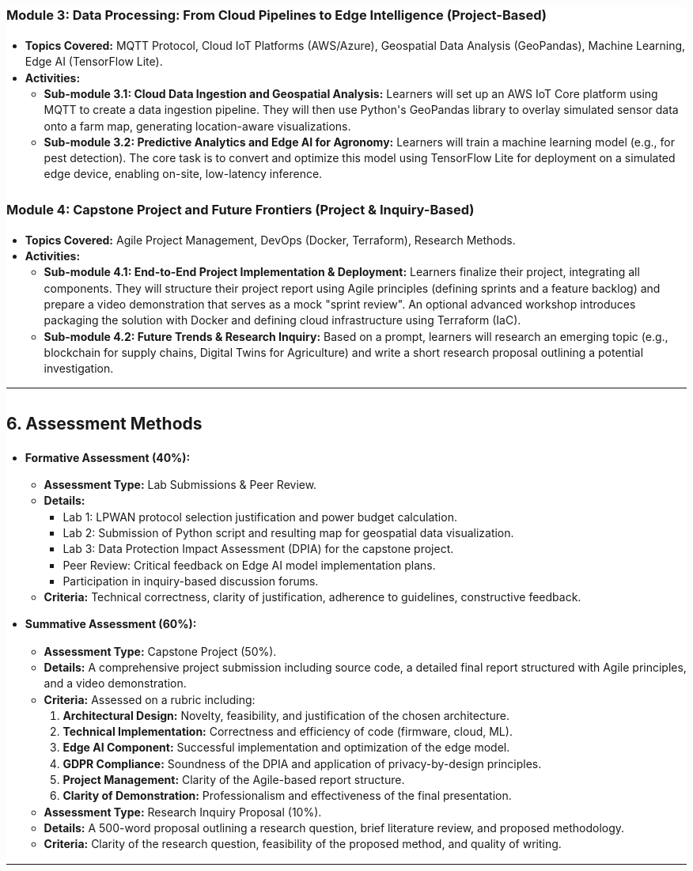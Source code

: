 ### **Module 3: Data Processing: From Cloud Pipelines to Edge Intelligence (Project-Based)**
*   **Topics Covered:** MQTT Protocol, Cloud IoT Platforms (AWS/Azure), Geospatial Data Analysis (GeoPandas), Machine Learning, Edge AI (TensorFlow Lite).
*   **Activities:**
    *   **Sub-module 3.1: Cloud Data Ingestion and Geospatial Analysis:** Learners will set up an AWS IoT Core platform using MQTT to create a data ingestion pipeline. They will then use Python's GeoPandas library to overlay simulated sensor data onto a farm map, generating location-aware visualizations.
    *   **Sub-module 3.2: Predictive Analytics and Edge AI for Agronomy:** Learners will train a machine learning model (e.g., for pest detection). The core task is to convert and optimize this model using TensorFlow Lite for deployment on a simulated edge device, enabling on-site, low-latency inference.

### **Module 4: Capstone Project and Future Frontiers (Project & Inquiry-Based)**
*   **Topics Covered:** Agile Project Management, DevOps (Docker, Terraform), Research Methods.
*   **Activities:**
    *   **Sub-module 4.1: End-to-End Project Implementation & Deployment:** Learners finalize their project, integrating all components. They will structure their project report using Agile principles (defining sprints and a feature backlog) and prepare a video demonstration that serves as a mock "sprint review". An optional advanced workshop introduces packaging the solution with Docker and defining cloud infrastructure using Terraform (IaC).
    *   **Sub-module 4.2: Future Trends & Research Inquiry:** Based on a prompt, learners will research an emerging topic (e.g., blockchain for supply chains, Digital Twins for Agriculture) and write a short research proposal outlining a potential investigation.

---

## 6. Assessment Methods

*   **Formative Assessment (40%):**
    *   **Assessment Type:** Lab Submissions & Peer Review.
    *   **Details:**
        *   Lab 1: LPWAN protocol selection justification and power budget calculation.
        *   Lab 2: Submission of Python script and resulting map for geospatial data visualization.
        *   Lab 3: Data Protection Impact Assessment (DPIA) for the capstone project.
        *   Peer Review: Critical feedback on Edge AI model implementation plans.
        *   Participation in inquiry-based discussion forums.
    *   **Criteria:** Technical correctness, clarity of justification, adherence to guidelines, constructive feedback.

*   **Summative Assessment (60%):**
    *   **Assessment Type:** Capstone Project (50%).
    *   **Details:** A comprehensive project submission including source code, a detailed final report structured with Agile principles, and a video demonstration.
    *   **Criteria:** Assessed on a rubric including:
        1.  **Architectural Design:** Novelty, feasibility, and justification of the chosen architecture.
        2.  **Technical Implementation:** Correctness and efficiency of code (firmware, cloud, ML).
        3.  **Edge AI Component:** Successful implementation and optimization of the edge model.
        4.  **GDPR Compliance:** Soundness of the DPIA and application of privacy-by-design principles.
        5.  **Project Management:** Clarity of the Agile-based report structure.
        6.  **Clarity of Demonstration:** Professionalism and effectiveness of the final presentation.
    *   **Assessment Type:** Research Inquiry Proposal (10%).
    *   **Details:** A 500-word proposal outlining a research question, brief literature review, and proposed methodology.
    *   **Criteria:** Clarity of the research question, feasibility of the proposed method, and quality of writing.

---
